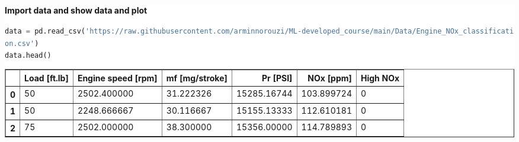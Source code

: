 **Import data and show data and plot**

```python
data = pd.read_csv('https://raw.githubusercontent.com/arminnorouzi/ML-developed_course/main/Data/Engine_NOx_classification.csv')
data.head()
```

  <div id="df-e5237099-3468-4e7a-847c-7eea6cfceb0b">
    <div class="colab-df-container">
      <div>
<style scoped>
    .dataframe tbody tr th:only-of-type {
        vertical-align: middle;
    }

    .dataframe tbody tr th {
        vertical-align: top;
    }

    .dataframe thead th {
        text-align: right;
    }

</style>
<table border="1" class="dataframe">
  <thead>
    <tr style="text-align: right;">
      <th></th>
      <th>Load [ft.lb]</th>
      <th>Engine speed [rpm]</th>
      <th>mf [mg/stroke]</th>
      <th>Pr [PSI]</th>
      <th>NOx [ppm]</th>
      <th>High NOx</th>
    </tr>
  </thead>
  <tbody>
    <tr>
      <th>0</th>
      <td>50</td>
      <td>2502.400000</td>
      <td>31.222326</td>
      <td>15285.16744</td>
      <td>103.899724</td>
      <td>0</td>
    </tr>
    <tr>
      <th>1</th>
      <td>50</td>
      <td>2248.666667</td>
      <td>30.116667</td>
      <td>15155.13333</td>
      <td>112.610181</td>
      <td>0</td>
    </tr>
    <tr>
      <th>2</th>
      <td>75</td>
      <td>2502.000000</td>
      <td>38.300000</td>
      <td>15356.00000</td>
      <td>114.789893</td>
      <td>0</td>
    </tr>
    <tr>